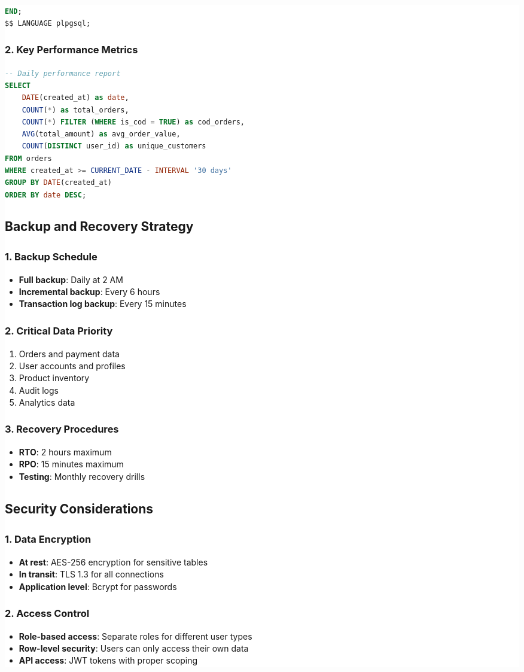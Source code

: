 ```sql
END;
$$ LANGUAGE plpgsql;
```

### 2. Key Performance Metrics

```sql
-- Daily performance report
SELECT 
    DATE(created_at) as date,
    COUNT(*) as total_orders,
    COUNT(*) FILTER (WHERE is_cod = TRUE) as cod_orders,
    AVG(total_amount) as avg_order_value,
    COUNT(DISTINCT user_id) as unique_customers
FROM orders
WHERE created_at >= CURRENT_DATE - INTERVAL '30 days'
GROUP BY DATE(created_at)
ORDER BY date DESC;
```

## Backup and Recovery Strategy

### 1. Backup Schedule
- **Full backup**: Daily at 2 AM
- **Incremental backup**: Every 6 hours
- **Transaction log backup**: Every 15 minutes

### 2. Critical Data Priority
1. Orders and payment data
2. User accounts and profiles
3. Product inventory
4. Audit logs
5. Analytics data

### 3. Recovery Procedures
- **RTO**: 2 hours maximum
- **RPO**: 15 minutes maximum
- **Testing**: Monthly recovery drills

## Security Considerations

### 1. Data Encryption
- **At rest**: AES-256 encryption for sensitive tables
- **In transit**: TLS 1.3 for all connections
- **Application level**: Bcrypt for passwords

### 2. Access Control
- **Role-based access**: Separate roles for different user types
- **Row-level security**: Users can only access their own data
- **API access**: JWT tokens with proper scoping
